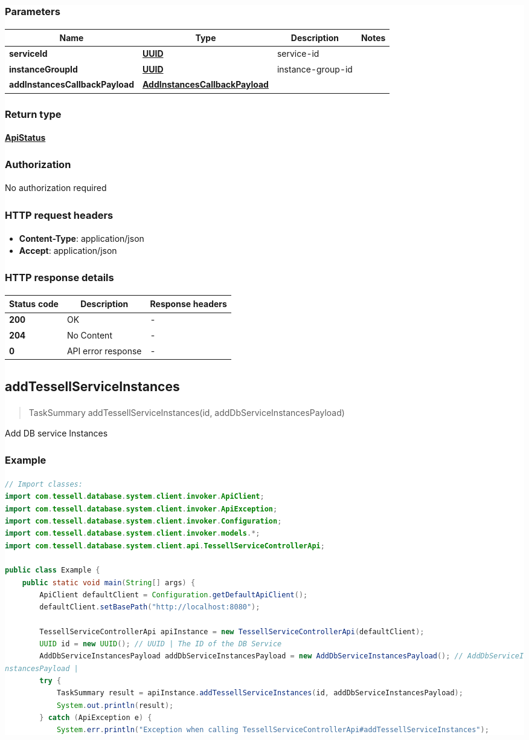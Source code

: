 ### Parameters


Name | Type | Description  | Notes
------------- | ------------- | ------------- | -------------
 **serviceId** | [**UUID**](.md)| service-id |
 **instanceGroupId** | [**UUID**](.md)| instance-group-id |
 **addInstancesCallbackPayload** | [**AddInstancesCallbackPayload**](AddInstancesCallbackPayload.md)|  |

### Return type

[**ApiStatus**](ApiStatus.md)

### Authorization

No authorization required

### HTTP request headers

- **Content-Type**: application/json
- **Accept**: application/json


### HTTP response details
| Status code | Description | Response headers |
|-------------|-------------|------------------|
| **200** | OK |  -  |
| **204** | No Content |  -  |
| **0** | API error response |  -  |


## addTessellServiceInstances

> TaskSummary addTessellServiceInstances(id, addDbServiceInstancesPayload)

Add DB service Instances

### Example

```java
// Import classes:
import com.tessell.database.system.client.invoker.ApiClient;
import com.tessell.database.system.client.invoker.ApiException;
import com.tessell.database.system.client.invoker.Configuration;
import com.tessell.database.system.client.invoker.models.*;
import com.tessell.database.system.client.api.TessellServiceControllerApi;

public class Example {
    public static void main(String[] args) {
        ApiClient defaultClient = Configuration.getDefaultApiClient();
        defaultClient.setBasePath("http://localhost:8080");

        TessellServiceControllerApi apiInstance = new TessellServiceControllerApi(defaultClient);
        UUID id = new UUID(); // UUID | The ID of the DB Service
        AddDbServiceInstancesPayload addDbServiceInstancesPayload = new AddDbServiceInstancesPayload(); // AddDbServiceInstancesPayload | 
        try {
            TaskSummary result = apiInstance.addTessellServiceInstances(id, addDbServiceInstancesPayload);
            System.out.println(result);
        } catch (ApiException e) {
            System.err.println("Exception when calling TessellServiceControllerApi#addTessellServiceInstances");
```